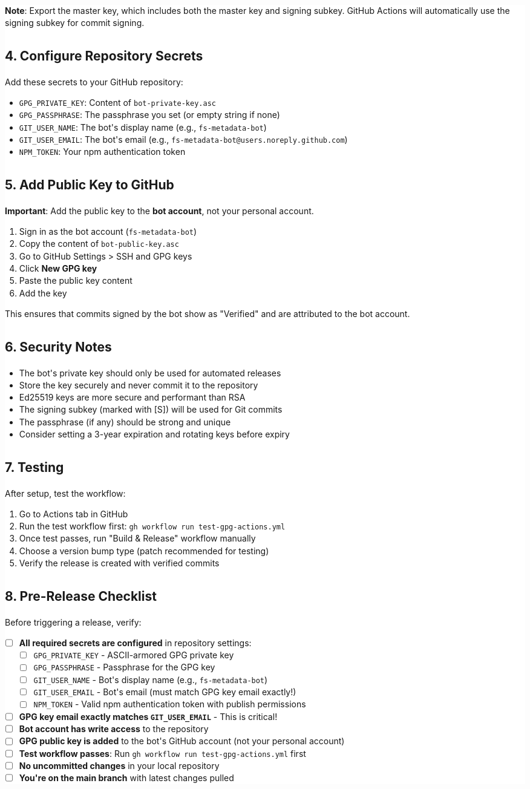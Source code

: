 **Note**: Export the master key, which includes both the master key and signing subkey. GitHub Actions will automatically use the signing subkey for commit signing.

## 4. Configure Repository Secrets

Add these secrets to your GitHub repository:

- `GPG_PRIVATE_KEY`: Content of `bot-private-key.asc`
- `GPG_PASSPHRASE`: The passphrase you set (or empty string if none)
- `GIT_USER_NAME`: The bot's display name (e.g., `fs-metadata-bot`)
- `GIT_USER_EMAIL`: The bot's email (e.g., `fs-metadata-bot@users.noreply.github.com`)
- `NPM_TOKEN`: Your npm authentication token

## 5. Add Public Key to GitHub

**Important**: Add the public key to the **bot account**, not your personal account.

1. Sign in as the bot account (`fs-metadata-bot`)
2. Copy the content of `bot-public-key.asc`
3. Go to GitHub Settings > SSH and GPG keys
4. Click **New GPG key**
5. Paste the public key content
6. Add the key

This ensures that commits signed by the bot show as "Verified" and are attributed to the bot account.

## 6. Security Notes

- The bot's private key should only be used for automated releases
- Store the key securely and never commit it to the repository
- Ed25519 keys are more secure and performant than RSA
- The signing subkey (marked with [S]) will be used for Git commits
- The passphrase (if any) should be strong and unique
- Consider setting a 3-year expiration and rotating keys before expiry

## 7. Testing

After setup, test the workflow:

1. Go to Actions tab in GitHub
2. Run the test workflow first: `gh workflow run test-gpg-actions.yml`
3. Once test passes, run "Build & Release" workflow manually
4. Choose a version bump type (patch recommended for testing)
5. Verify the release is created with verified commits

## 8. Pre-Release Checklist

Before triggering a release, verify:

- [ ] **All required secrets are configured** in repository settings:
  - [ ] `GPG_PRIVATE_KEY` - ASCII-armored GPG private key
  - [ ] `GPG_PASSPHRASE` - Passphrase for the GPG key
  - [ ] `GIT_USER_NAME` - Bot's display name (e.g., `fs-metadata-bot`)
  - [ ] `GIT_USER_EMAIL` - Bot's email (must match GPG key email exactly!)
  - [ ] `NPM_TOKEN` - Valid npm authentication token with publish permissions
- [ ] **GPG key email exactly matches `GIT_USER_EMAIL`** - This is critical!
- [ ] **Bot account has write access** to the repository
- [ ] **GPG public key is added** to the bot's GitHub account (not your personal account)
- [ ] **Test workflow passes**: Run `gh workflow run test-gpg-actions.yml` first
- [ ] **No uncommitted changes** in your local repository
- [ ] **You're on the main branch** with latest changes pulled
